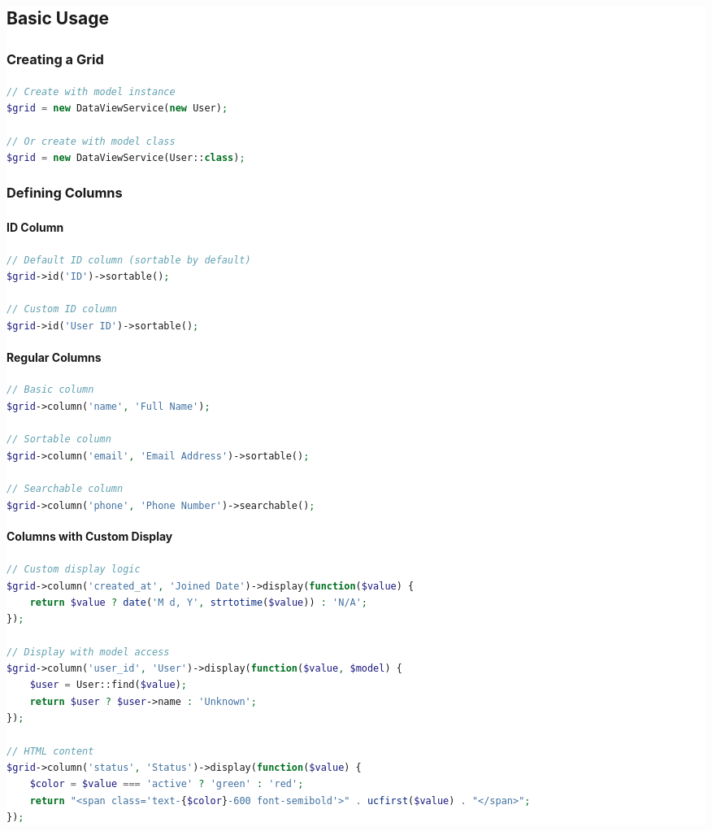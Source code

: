 ## Basic Usage

### Creating a Grid

```php
// Create with model instance
$grid = new DataViewService(new User);

// Or create with model class
$grid = new DataViewService(User::class);
```

### Defining Columns

#### ID Column
```php
// Default ID column (sortable by default)
$grid->id('ID')->sortable();

// Custom ID column
$grid->id('User ID')->sortable();
```

#### Regular Columns
```php
// Basic column
$grid->column('name', 'Full Name');

// Sortable column
$grid->column('email', 'Email Address')->sortable();

// Searchable column
$grid->column('phone', 'Phone Number')->searchable();
```

#### Columns with Custom Display
```php
// Custom display logic
$grid->column('created_at', 'Joined Date')->display(function($value) {
    return $value ? date('M d, Y', strtotime($value)) : 'N/A';
});

// Display with model access
$grid->column('user_id', 'User')->display(function($value, $model) {
    $user = User::find($value);
    return $user ? $user->name : 'Unknown';
});

// HTML content
$grid->column('status', 'Status')->display(function($value) {
    $color = $value === 'active' ? 'green' : 'red';
    return "<span class='text-{$color}-600 font-semibold'>" . ucfirst($value) . "</span>";
});
```
